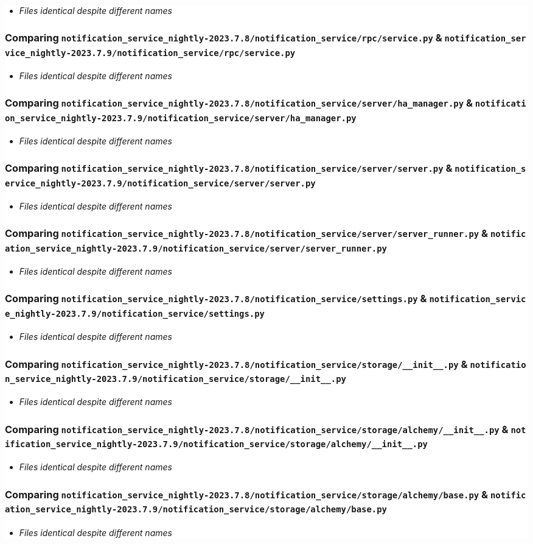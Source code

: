  * *Files identical despite different names*

### Comparing `notification_service_nightly-2023.7.8/notification_service/rpc/service.py` & `notification_service_nightly-2023.7.9/notification_service/rpc/service.py`

 * *Files identical despite different names*

### Comparing `notification_service_nightly-2023.7.8/notification_service/server/ha_manager.py` & `notification_service_nightly-2023.7.9/notification_service/server/ha_manager.py`

 * *Files identical despite different names*

### Comparing `notification_service_nightly-2023.7.8/notification_service/server/server.py` & `notification_service_nightly-2023.7.9/notification_service/server/server.py`

 * *Files identical despite different names*

### Comparing `notification_service_nightly-2023.7.8/notification_service/server/server_runner.py` & `notification_service_nightly-2023.7.9/notification_service/server/server_runner.py`

 * *Files identical despite different names*

### Comparing `notification_service_nightly-2023.7.8/notification_service/settings.py` & `notification_service_nightly-2023.7.9/notification_service/settings.py`

 * *Files identical despite different names*

### Comparing `notification_service_nightly-2023.7.8/notification_service/storage/__init__.py` & `notification_service_nightly-2023.7.9/notification_service/storage/__init__.py`

 * *Files identical despite different names*

### Comparing `notification_service_nightly-2023.7.8/notification_service/storage/alchemy/__init__.py` & `notification_service_nightly-2023.7.9/notification_service/storage/alchemy/__init__.py`

 * *Files identical despite different names*

### Comparing `notification_service_nightly-2023.7.8/notification_service/storage/alchemy/base.py` & `notification_service_nightly-2023.7.9/notification_service/storage/alchemy/base.py`

 * *Files identical despite different names*
